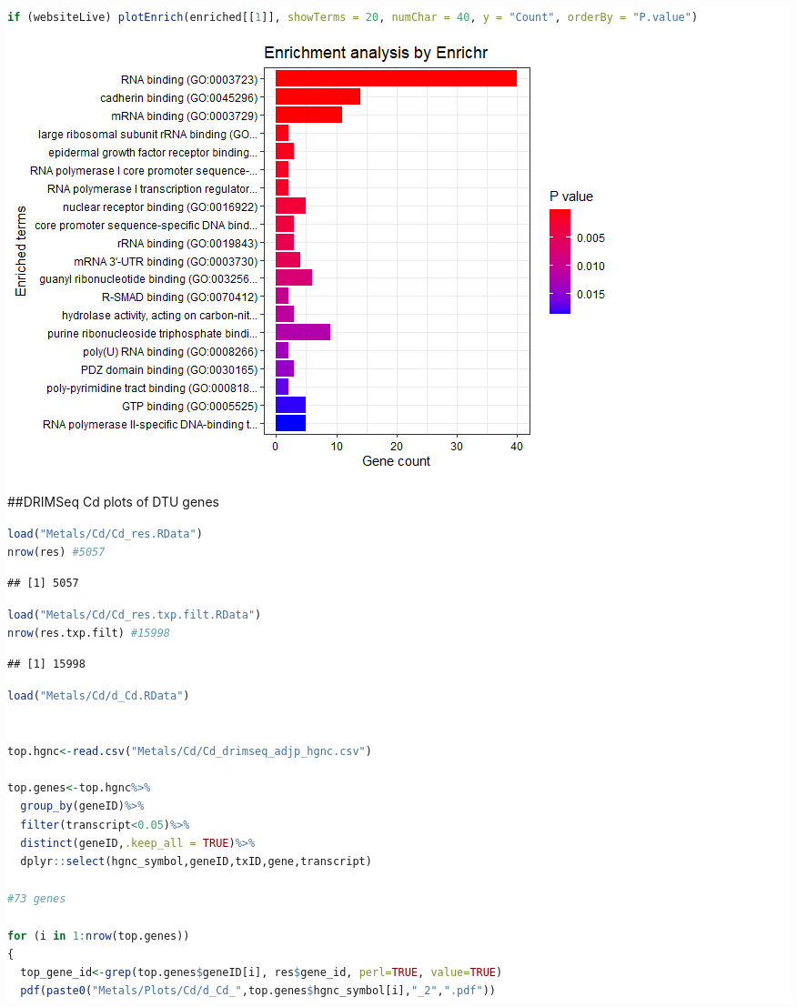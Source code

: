 ``` r
if (websiteLive) plotEnrich(enriched[[1]], showTerms = 20, numChar = 40, y = "Count", orderBy = "P.value")
```

![](RICHS_Cd_DTU_files/figure-gfm/GO-1.png)

##DRIMSeq Cd plots of DTU genes

``` r
load("Metals/Cd/Cd_res.RData")
nrow(res) #5057
```

    ## [1] 5057

``` r
load("Metals/Cd/Cd_res.txp.filt.RData")
nrow(res.txp.filt) #15998
```

    ## [1] 15998

``` r
load("Metals/Cd/d_Cd.RData")


top.hgnc<-read.csv("Metals/Cd/Cd_drimseq_adjp_hgnc.csv")

top.genes<-top.hgnc%>%
  group_by(geneID)%>%
  filter(transcript<0.05)%>%
  distinct(geneID,.keep_all = TRUE)%>%
  dplyr::select(hgnc_symbol,geneID,txID,gene,transcript)

#73 genes

for (i in 1:nrow(top.genes))
{
  top_gene_id<-grep(top.genes$geneID[i], res$gene_id, perl=TRUE, value=TRUE)
  pdf(paste0("Metals/Plots/Cd/d_Cd_",top.genes$hgnc_symbol[i],"_2",".pdf"))  
```